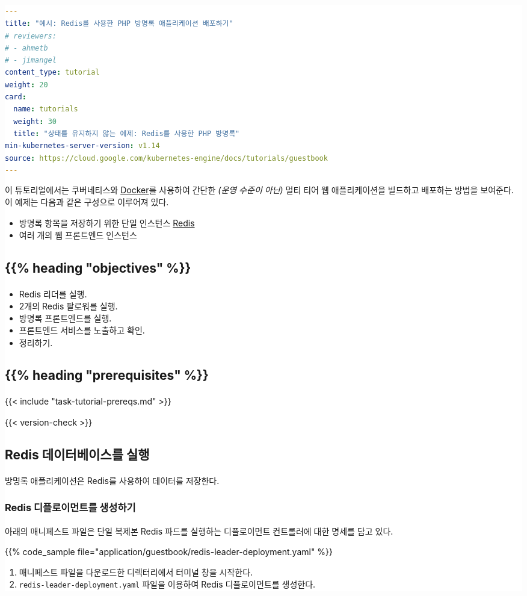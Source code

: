 ```yaml
---
title: "예시: Redis를 사용한 PHP 방명록 애플리케이션 배포하기"
# reviewers:
# - ahmetb
# - jimangel
content_type: tutorial
weight: 20
card:
  name: tutorials
  weight: 30
  title: "상태를 유지하지 않는 예제: Redis를 사용한 PHP 방명록"
min-kubernetes-server-version: v1.14
source: https://cloud.google.com/kubernetes-engine/docs/tutorials/guestbook
---
```



이 튜토리얼에서는 쿠버네티스와 [Docker](https://www.docker.com/)를 사용하여 간단한
_(운영 수준이 아닌)_ 멀티 티어 웹 애플리케이션을 빌드하고 배포하는 방법을 보여준다.
이 예제는 다음과 같은 구성으로
이루어져 있다.

* 방명록 항목을 저장하기 위한 단일 인스턴스 [Redis](https://www.redis.io/)
* 여러 개의 웹 프론트엔드 인스턴스

## {{% heading "objectives" %}}

* Redis 리더를 실행.
* 2개의 Redis 팔로워를 실행.
* 방명록 프론트엔드를 실행.
* 프론트엔드 서비스를 노출하고 확인.
* 정리하기.

## {{% heading "prerequisites" %}}

{{< include "task-tutorial-prereqs.md" >}}

{{< version-check >}}



## Redis 데이터베이스를 실행

방명록 애플리케이션은 Redis를 사용하여 데이터를 저장한다.

### Redis 디플로이먼트를 생성하기

아래의 매니페스트 파일은 단일 복제본 Redis 파드를 실행하는 디플로이먼트 컨트롤러에 대한 명세를 담고 있다.

{{% code_sample file="application/guestbook/redis-leader-deployment.yaml" %}}

1. 매니페스트 파일을 다운로드한 디렉터리에서 터미널 창을 시작한다.
1. `redis-leader-deployment.yaml` 파일을 이용하여 Redis 디플로이먼트를 생성한다.
